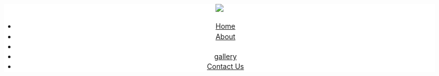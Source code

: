 <!DOCTYPE html>
<html lang="en">
<head>

<meta charset="utf-8">
<meta http-equiv="X-UA-Compatible" content="IE=edge">
<meta name="viewport" content="width=device-width, initial-scale=1">

<meta name="viewport" content="width=device-width, initial-scale=1">
<meta name="viewport" content="initial-scale=1, maximum-scale=1">

<title>BVAN</title>
<meta name="keywords" content="">
<meta name="description" content="">
<meta name="author" content="">	

<link rel="stylesheet" type="text/css" href="css/bootstrap.min.css">

<link rel="stylesheet" type="text/css" href="css/style.css">

<link rel="stylesheet" href="css/responsive.css">

<link rel="icon" href="images/fevicon.png" type="image/gif" />

<link rel="stylesheet" href="css/jquery.mCustomScrollbar.min.css">

<link rel="stylesheet" href="https://netdna.bootstrapcdn.com/font-awesome/4.0.3/css/font-awesome.css">
 
<link rel="stylesheet" href="css/owl.carousel.min.css">
<link rel="stylesheet" href="css/owl.theme.default.min.css">
<link rel="stylesheet" href="https://cdnjs.cloudflare.com/ajax/libs/fancybox/2.1.5/jquery.fancybox.min.css" media="screen">

</head>
<body>
	<header>
		<div class="layout_padding banner_section_start">
         <!-- header inner -->
         <div class="header">
            <div class="container">
               <div class="row">
                  <div class="col-xl-3 col-lg-3 col-md-3 col-sm-3 col logo_section">
                     <div class="full">
                        <div class="center-desk">
                           <div class="logo"><a href="#home"><img src="E:\PEMBELAJARAN CODING DD\webbvan\fotobvan\BVAN.png" style="max-width: 100%;"></a> 
                           </div>
                        </div>
                     </div>
                  </div>
                  <div class="col-xl-9 col-lg-9 col-md-9 col-sm-9">
                     <div class="menu-area">
                        <div class="limit-box">
                           <nav class="main-menu">
                              <ul class="menu-area-main">
                                 <li class="active"><a href="#home">Home</a></li>
                                 <li><a href="#about">About</a></li>
                                 <li><a href="#products"></a></li>
                                 <li><a href="#gallery">gallery</a></li>
                                 <li><a href="#contact">Contact Us</a></li>
                              </ul>
                           </nav>
                        </div>
                     </div>
                 </div>
               </div>
            </div>
         </div>